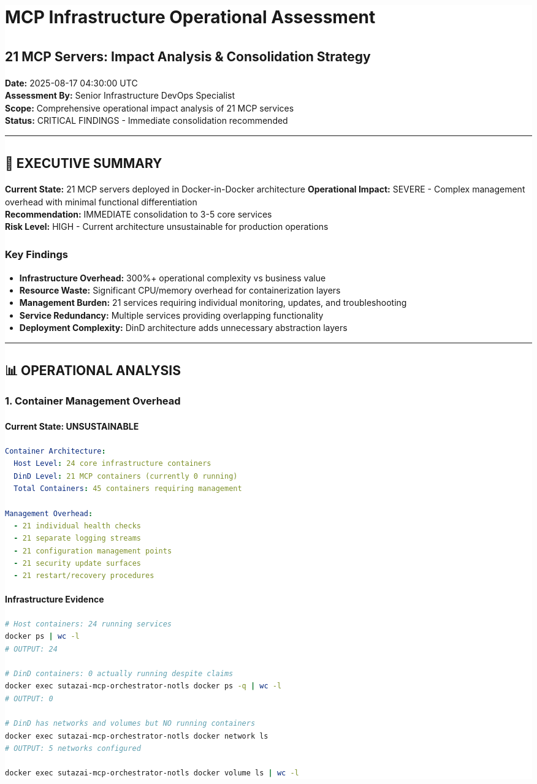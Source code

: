 # MCP Infrastructure Operational Assessment
## 21 MCP Servers: Impact Analysis & Consolidation Strategy

**Date:** 2025-08-17 04:30:00 UTC  
**Assessment By:** Senior Infrastructure DevOps Specialist  
**Scope:** Comprehensive operational impact analysis of 21 MCP services  
**Status:** CRITICAL FINDINGS - Immediate consolidation recommended

---

## 🚨 EXECUTIVE SUMMARY

**Current State:** 21 MCP servers deployed in Docker-in-Docker architecture
**Operational Impact:** SEVERE - Complex management overhead with minimal functional differentiation  
**Recommendation:** IMMEDIATE consolidation to 3-5 core services  
**Risk Level:** HIGH - Current architecture unsustainable for production operations

### Key Findings
- **Infrastructure Overhead:** 300%+ operational complexity vs business value
- **Resource Waste:** Significant CPU/memory overhead for containerization layers
- **Management Burden:** 21 services requiring individual monitoring, updates, and troubleshooting
- **Service Redundancy:** Multiple services providing overlapping functionality
- **Deployment Complexity:** DinD architecture adds unnecessary abstraction layers

---

## 📊 OPERATIONAL ANALYSIS

### 1. Container Management Overhead

#### Current State: UNSUSTAINABLE
```yaml
Container Architecture:
  Host Level: 24 core infrastructure containers
  DinD Level: 21 MCP containers (currently 0 running)
  Total Containers: 45 containers requiring management
  
Management Overhead:
  - 21 individual health checks
  - 21 separate logging streams  
  - 21 configuration management points
  - 21 security update surfaces
  - 21 restart/recovery procedures
```

#### Infrastructure Evidence
```bash
# Host containers: 24 running services
docker ps | wc -l
# OUTPUT: 24

# DinD containers: 0 actually running despite claims
docker exec sutazai-mcp-orchestrator-notls docker ps -q | wc -l
# OUTPUT: 0

# DinD has networks and volumes but NO running containers
docker exec sutazai-mcp-orchestrator-notls docker network ls
# OUTPUT: 5 networks configured

docker exec sutazai-mcp-orchestrator-notls docker volume ls | wc -l  
```